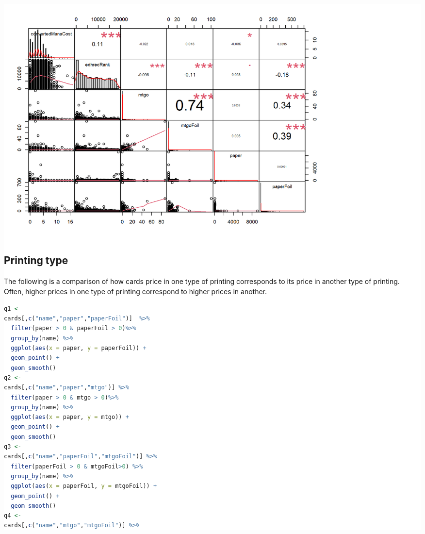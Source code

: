 <img src="05-Descriptive-Statistics_files/figure-html/unnamed-chunk-6-1.png" width="672" />



## Printing type

The following is a comparison of how cards price in one type of printing corresponds to its price in another type of printing.  Often, higher prices in one type of printing correspond to higher prices in another.

```r
q1 <- 
cards[,c("name","paper","paperFoil")]  %>%
  filter(paper > 0 & paperFoil > 0)%>%
  group_by(name) %>%
  ggplot(aes(x = paper, y = paperFoil)) + 
  geom_point() + 
  geom_smooth()
q2 <- 
cards[,c("name","paper","mtgo")] %>%
  filter(paper > 0 & mtgo > 0)%>%
  group_by(name) %>%
  ggplot(aes(x = paper, y = mtgo)) + 
  geom_point() + 
  geom_smooth()
q3 <- 
cards[,c("name","paperFoil","mtgoFoil")] %>%
  filter(paperFoil > 0 & mtgoFoil>0) %>%
  group_by(name) %>%
  ggplot(aes(x = paperFoil, y = mtgoFoil)) + 
  geom_point() + 
  geom_smooth()
q4 <- 
cards[,c("name","mtgo","mtgoFoil")] %>%
```
